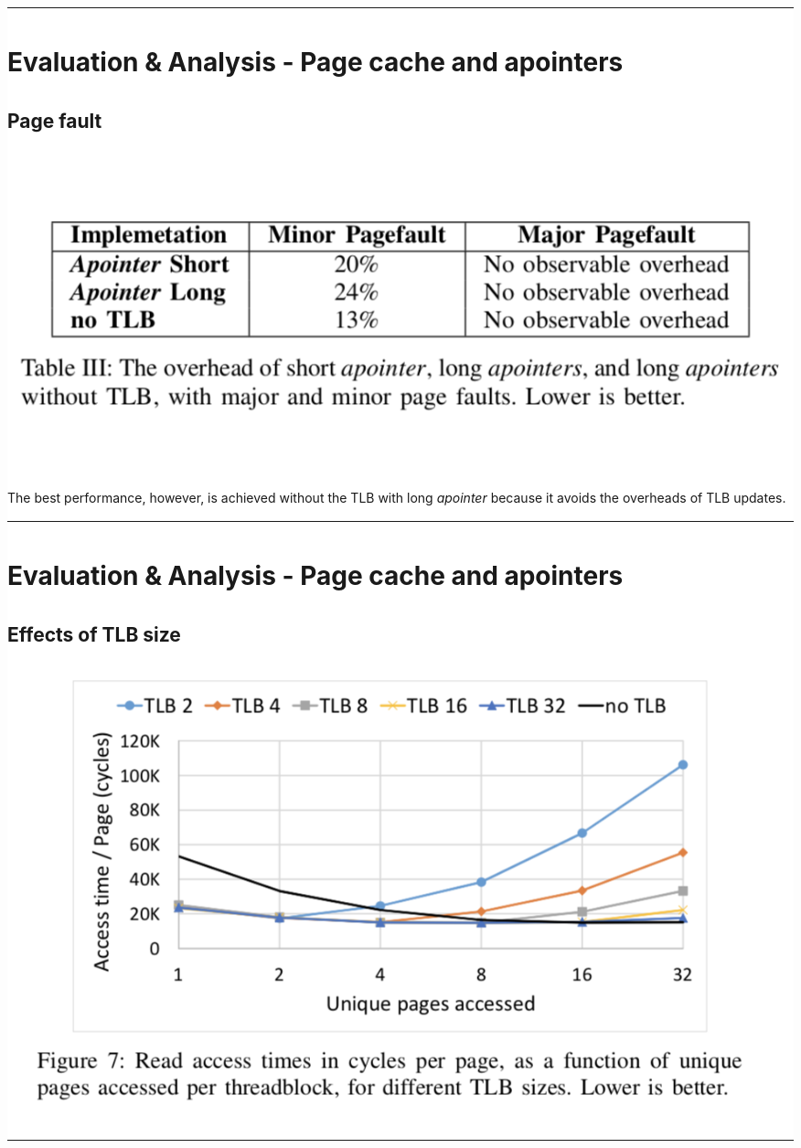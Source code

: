 </center>

---
# Evaluation & Analysis - Page cache and apointers
## Page fault

<center>
<img src = 'pho/page-cache.png' height=350>
</center>

The best performance, however, is achieved without the TLB with long *apointer* because it avoids the overheads of TLB updates.

---
# Evaluation & Analysis - Page cache and apointers
## Effects of TLB size

<center>
<img src = 'pho/tlb-size.png' height=500>
</center>

---